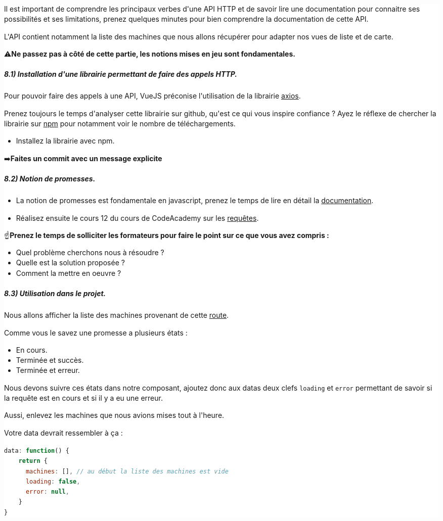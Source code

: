 Il est important de comprendre les principaux verbes d'une API HTTP et de savoir lire une documentation pour connaitre ses possibilités et ses limitations, prenez quelques minutes pour bien comprendre la documentation de cette API.

L'API contient notamment la liste des machines que nous allons récupérer pour adapter nos vues de liste et de carte.

⚠️**Ne passez pas à côté de cette partie, les notions mises en jeu sont fondamentales.**

##### 8.1) Installation d'une librairie permettant de faire des appels HTTP.

Pour pouvoir faire des appels à une API, VueJS préconise l'utilisation de la librairie [axios](https://github.com/axios/axios).

Prenez toujours le temps d'analyser cette librairie sur github, qu'est ce qui vous inspire confiance ? Ayez le réflexe de chercher la librairie sur [npm](https://www.npmjs.com/package/axios) pour notamment voir le nombre de téléchargements.

* Installez la librairie avec npm.

➡️**Faites un commit avec un message explicite**

##### 8.2) Notion de promesses.

* La notion de promesses est fondamentale en javascript, prenez le temps de lire en détail la [documentation](https://developer.mozilla.org/fr/docs/Web/JavaScript/Guide/Utiliser_les_promesses).

* Réalisez ensuite le cours 12 du cours de CodeAcademy sur les [requêtes](https://www.codecademy.com/fr/learn/introduction-to-javascript).

☝️**Prenez le temps de solliciter les formateurs pour faire le point sur ce que vous avez compris :**

* Quel problème cherchons nous à résoudre ?
* Quelle est la solution proposée ?
* Comment la mettre en oeuvre ?

##### 8.3) Utilisation dans le projet.

Nous allons afficher la liste des machines provenant de cette [route](https://machine-api-campus.herokuapp.com/api/machines).

Comme vous le savez une promesse a plusieurs états :

* En cours.
* Terminée et succès.
* Terminée et erreur.

Nous devons suivre ces états dans notre composant, ajoutez donc aux datas deux clefs `loading` et `error` permettant de savoir si la requête est en cours et si il y a eu une erreur.

Aussi, enlevez les machines que nous avions mises tout à l'heure.

Votre data devrait ressembler à ça :

```js
data: function() {
    return {
      machines: [], // au début la liste des machines est vide
      loading: false,
      error: null,
    }
}
```
